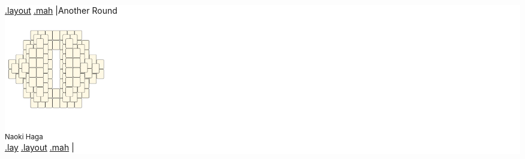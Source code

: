 [.layout](./amaze_2.layout)  [.mah](./amaze_2.mah) |Another Round<br><img src="./another_round_2.svg" height="180" width="175"><br> <sub>Naoki Haga</sub> <br>[.lay](./another_round_2.lay)  [.layout](./another_round_2.layout)  [.mah](./another_round_2.mah) |